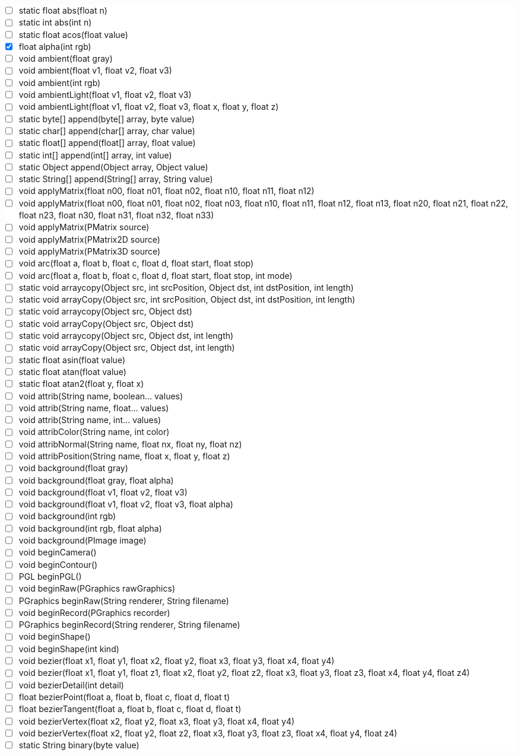 - [ ] static float abs(float n)
- [ ] static int abs(int n)
- [ ] static float acos(float value)
- [x] float alpha(int rgb)
- [ ] void ambient(float gray)
- [ ] void ambient(float v1, float v2, float v3)
- [ ] void ambient(int rgb)
- [ ] void ambientLight(float v1, float v2, float v3)
- [ ] void ambientLight(float v1, float v2, float v3, float x, float y, float z)
- [ ] static byte[] append(byte[] array, byte value)
- [ ] static char[] append(char[] array, char value)
- [ ] static float[] append(float[] array, float value)
- [ ] static int[] append(int[] array, int value)
- [ ] static Object append(Object array, Object value)
- [ ] static String[] append(String[] array, String value)
- [ ] void applyMatrix(float n00, float n01, float n02, float n10, float n11, float n12)
- [ ] void applyMatrix(float n00, float n01, float n02, float n03, float n10, float n11, float n12, float n13, float n20, float n21, float n22, float n23, float n30, float n31, float n32, float n33)
- [ ] void applyMatrix(PMatrix source)
- [ ] void applyMatrix(PMatrix2D source)
- [ ] void applyMatrix(PMatrix3D source)
- [ ] void arc(float a, float b, float c, float d, float start, float stop)
- [ ] void arc(float a, float b, float c, float d, float start, float stop, int mode)
- [ ] static void arraycopy(Object src, int srcPosition, Object dst, int dstPosition, int length)
- [ ] static void arrayCopy(Object src, int srcPosition, Object dst, int dstPosition, int length)
- [ ] static void arraycopy(Object src, Object dst)
- [ ] static void arrayCopy(Object src, Object dst)
- [ ] static void arraycopy(Object src, Object dst, int length)
- [ ] static void arrayCopy(Object src, Object dst, int length)
- [ ] static float asin(float value)
- [ ] static float atan(float value)
- [ ] static float atan2(float y, float x)
- [ ] void attrib(String name, boolean... values)
- [ ] void attrib(String name, float... values)
- [ ] void attrib(String name, int... values)
- [ ] void attribColor(String name, int color)
- [ ] void attribNormal(String name, float nx, float ny, float nz)
- [ ] void attribPosition(String name, float x, float y, float z)
- [ ] void background(float gray)
- [ ] void background(float gray, float alpha)
- [ ] void background(float v1, float v2, float v3)
- [ ] void background(float v1, float v2, float v3, float alpha)
- [ ] void background(int rgb)
- [ ] void background(int rgb, float alpha)
- [ ] void background(PImage image)
- [ ] void beginCamera()
- [ ] void beginContour()
- [ ] PGL beginPGL()
- [ ] void beginRaw(PGraphics rawGraphics)
- [ ] PGraphics beginRaw(String renderer, String filename)
- [ ] void beginRecord(PGraphics recorder)
- [ ] PGraphics beginRecord(String renderer, String filename)
- [ ] void beginShape()
- [ ] void beginShape(int kind)
- [ ] void bezier(float x1, float y1, float x2, float y2, float x3, float y3, float x4, float y4)
- [ ] void bezier(float x1, float y1, float z1, float x2, float y2, float z2, float x3, float y3, float z3, float x4, float y4, float z4)
- [ ] void bezierDetail(int detail)
- [ ] float bezierPoint(float a, float b, float c, float d, float t)
- [ ] float bezierTangent(float a, float b, float c, float d, float t)
- [ ] void bezierVertex(float x2, float y2, float x3, float y3, float x4, float y4)
- [ ] void bezierVertex(float x2, float y2, float z2, float x3, float y3, float z3, float x4, float y4, float z4)
- [ ] static String binary(byte value)